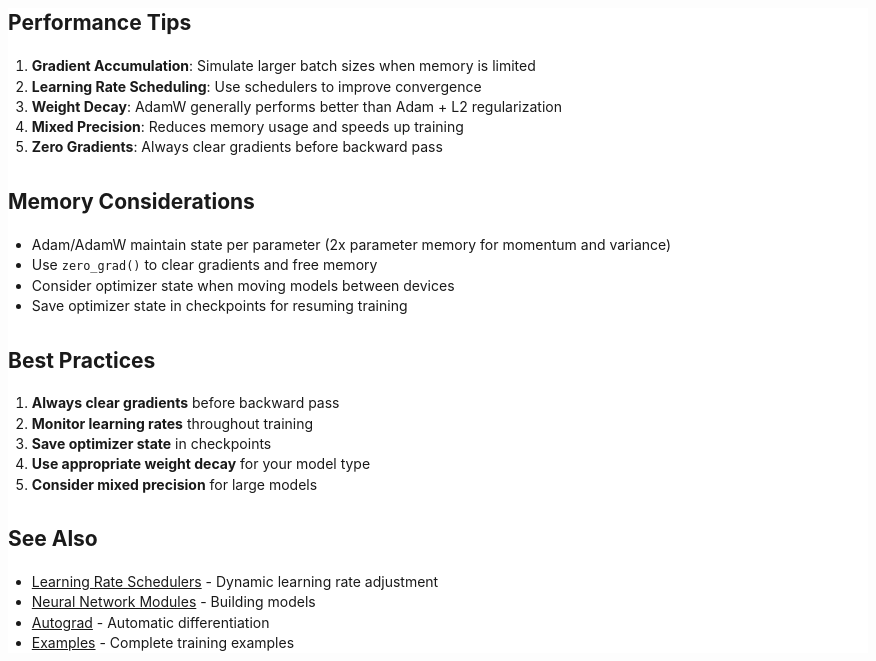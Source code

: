 ## Performance Tips

1. **Gradient Accumulation**: Simulate larger batch sizes when memory is limited
2. **Learning Rate Scheduling**: Use schedulers to improve convergence
3. **Weight Decay**: AdamW generally performs better than Adam + L2 regularization
4. **Mixed Precision**: Reduces memory usage and speeds up training
5. **Zero Gradients**: Always clear gradients before backward pass

## Memory Considerations

- Adam/AdamW maintain state per parameter (2x parameter memory for momentum and variance)
- Use `zero_grad()` to clear gradients and free memory
- Consider optimizer state when moving models between devices
- Save optimizer state in checkpoints for resuming training

## Best Practices

1. **Always clear gradients** before backward pass
2. **Monitor learning rates** throughout training
3. **Save optimizer state** in checkpoints
4. **Use appropriate weight decay** for your model type
5. **Consider mixed precision** for large models

## See Also

- [Learning Rate Schedulers](lr_scheduler.md) - Dynamic learning rate adjustment
- [Neural Network Modules](../nn/modules.md) - Building models
- [Autograd](../autograd.md) - Automatic differentiation
- [Examples](../../../samples/) - Complete training examples